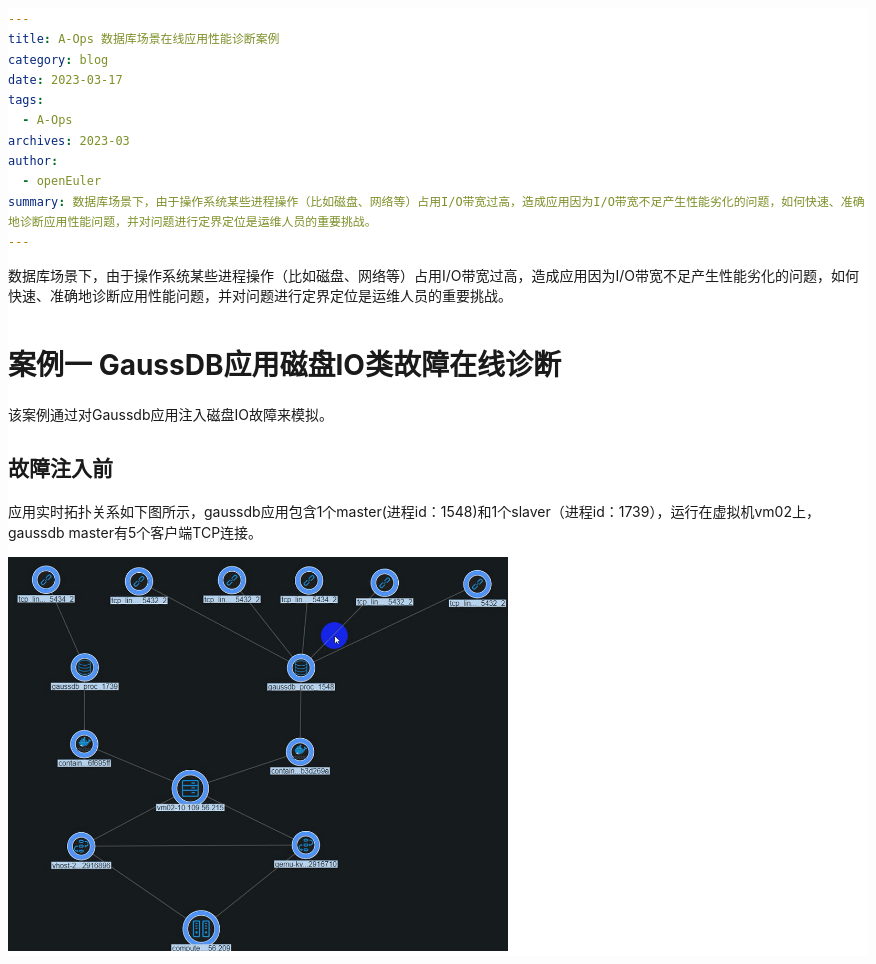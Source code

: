 ```yaml
---
title: A-Ops 数据库场景在线应用性能诊断案例
category: blog
date: 2023-03-17
tags:
  - A-Ops
archives: 2023-03
author:
  - openEuler
summary: 数据库场景下，由于操作系统某些进程操作（比如磁盘、网络等）占用I/O带宽过高，造成应用因为I/O带宽不足产生性能劣化的问题，如何快速、准确地诊断应用性能问题，并对问题进行定界定位是运维人员的重要挑战。
---
```



数据库场景下，由于操作系统某些进程操作（比如磁盘、网络等）占用I/O带宽过高，造成应用因为I/O带宽不足产生性能劣化的问题，如何快速、准确地诊断应用性能问题，并对问题进行定界定位是运维人员的重要挑战。

# 案例一 GaussDB应用磁盘IO类故障在线诊断

该案例通过对Gaussdb应用注入磁盘IO故障来模拟。

## 故障注入前

应用实时拓扑关系如下图所示，gaussdb应用包含1个master(进程id：1548)和1个slaver（进程id：1739），运行在虚拟机vm02上，gaussdb
master有5个客户端TCP连接。

<img src="./img/news/20230320-Aops/media/image1.png" width="500" >
